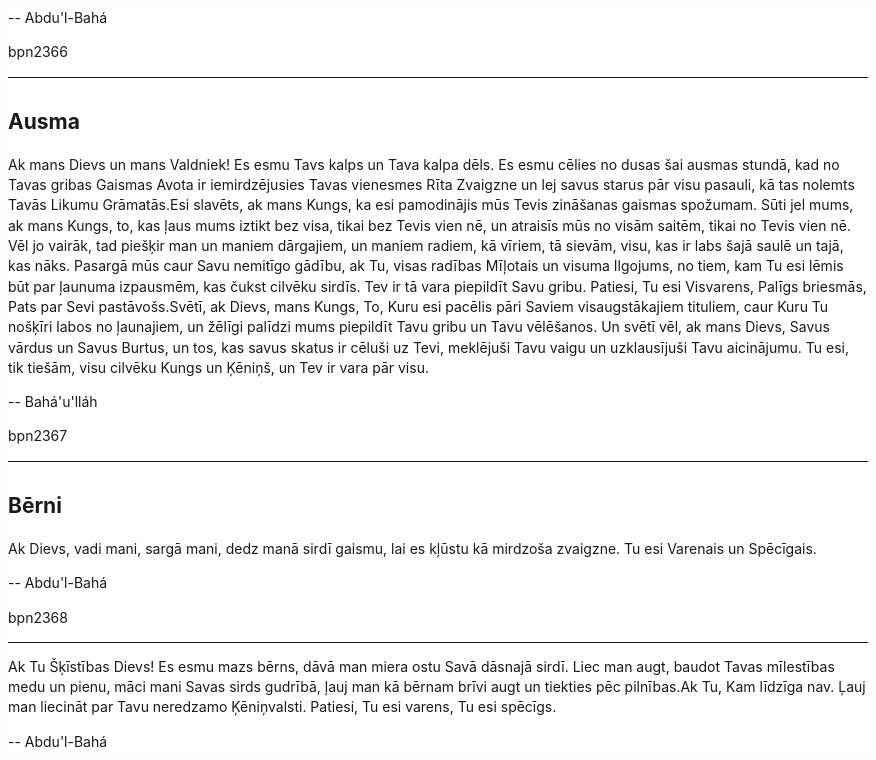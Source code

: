 -- Abdu'l-Bahá

bpn2366 

----



<a id="Ausma"></a> 
## Ausma

<a id="bpn2367"></a> 
Ak mans Dievs un mans Valdniek! Es esmu Tavs kalps un Tava kalpa dēls. Es esmu cēlies no dusas šai ausmas stundā, kad no Tavas gribas Gaismas Avota ir iemirdzējusies Tavas vienesmes Rīta Zvaigzne un lej savus starus pār visu pasauli, kā tas nolemts Tavās Likumu Grāmatās.Esi slavēts, ak mans Kungs, ka esi pamodinājis mūs Tevis zināšanas gaismas spožumam. Sūti jel mums, ak mans Kungs, to, kas ļaus mums iztikt bez visa, tikai bez Tevis vien nē, un atraisīs mūs no visām saitēm, tikai no Tevis vien nē. Vēl jo vairāk, tad piešķir man un maniem dārgajiem, un maniem radiem, kā vīriem, tā sievām, visu, kas ir labs šajā saulē un tajā, kas nāks. Pasargā mūs caur Savu nemitīgo gādību, ak Tu, visas radības Mīļotais un visuma Ilgojums, no tiem, kam Tu esi lēmis būt par ļaunuma izpausmēm, kas čukst cilvēku sirdīs. Tev ir tā vara piepildīt Savu gribu. Patiesi, Tu esi Visvarens, Palīgs briesmās, Pats par Sevi pastāvošs.Svētī, ak Dievs, mans Kungs, To, Kuru esi pacēlis pāri Saviem visaugstākajiem tituliem, caur Kuru Tu nošķīri labos no ļaunajiem, un žēlīgi palīdzi mums piepildīt Tavu gribu un Tavu vēlēšanos. Un svētī vēl, ak mans Dievs, Savus vārdus un Savus Burtus, un tos, kas savus skatus ir cēluši uz Tevi, meklējuši Tavu vaigu un uzklausījuši Tavu aicinājumu. Tu esi, tik tiešām, visu cilvēku Kungs un Ķēniņš, un Tev ir vara pār visu.

-- Bahá'u'lláh

bpn2367 

----



<a id="B%C4%93rni"></a> 
## Bērni

<a id="bpn2368"></a> 
Ak Dievs, vadi mani, sargā mani, dedz manā sirdī gaismu, lai es kļūstu kā mirdzoša zvaigzne. Tu esi Varenais un Spēcīgais.

-- Abdu'l-Bahá

bpn2368 

----


<a id="bpn2369"></a> 
Ak Tu Šķīstības Dievs! Es esmu mazs bērns, dāvā man miera ostu Savā dāsnajā sirdī. Liec man augt, baudot Tavas mīlestības medu un pienu, māci mani Savas sirds gudrībā, ļauj man kā bērnam brīvi augt un tiekties pēc pilnības.Ak Tu, Kam līdzīga nav. Ļauj man liecināt par Tavu neredzamo Ķēniņvalsti. Patiesi, Tu esi varens, Tu esi spēcīgs.

-- Abdu'l-Bahá
